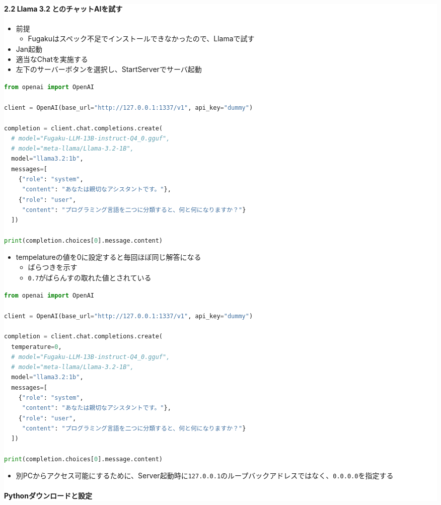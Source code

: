 #### 2.2 Llama 3.2 とのチャットAIを試す

- 前提
  - Fugakuはスペック不足でインストールできなかったので、Llamaで試す
- Jan起動
- 適当なChatを実施する
- 左下のサーバーボタンを選択し、StartServerでサーバ起動

```python
from openai import OpenAI

client = OpenAI(base_url="http://127.0.0.1:1337/v1", api_key="dummy")

completion = client.chat.completions.create(
  # model="Fugaku-LLM-13B-instruct-Q4_0.gguf",
  # model="meta-llama/Llama-3.2-1B",
  model="llama3.2:1b",
  messages=[
    {"role": "system", 
     "content": "あなたは親切なアシスタントです。"},
    {"role": "user", 
     "content": "プログラミング言語を二つに分類すると、何と何になりますか？"}
  ])

print(completion.choices[0].message.content)
```

- tempelatureの値を0に設定すると毎回ほぼ同じ解答になる
  - ばらつきを示す
  - `0.7`がばらんすの取れた値とされている

```python
from openai import OpenAI

client = OpenAI(base_url="http://127.0.0.1:1337/v1", api_key="dummy")

completion = client.chat.completions.create(
  temperature=0,
  # model="Fugaku-LLM-13B-instruct-Q4_0.gguf",
  # model="meta-llama/Llama-3.2-1B",
  model="llama3.2:1b",
  messages=[
    {"role": "system", 
     "content": "あなたは親切なアシスタントです。"},
    {"role": "user", 
     "content": "プログラミング言語を二つに分類すると、何と何になりますか？"}
  ])

print(completion.choices[0].message.content)
```

- 別PCからアクセス可能にするために、Server起動時に`127.0.0.1`のループバックアドレスではなく、`0.0.0.0`を指定する

#### Pythonダウンロードと設定
